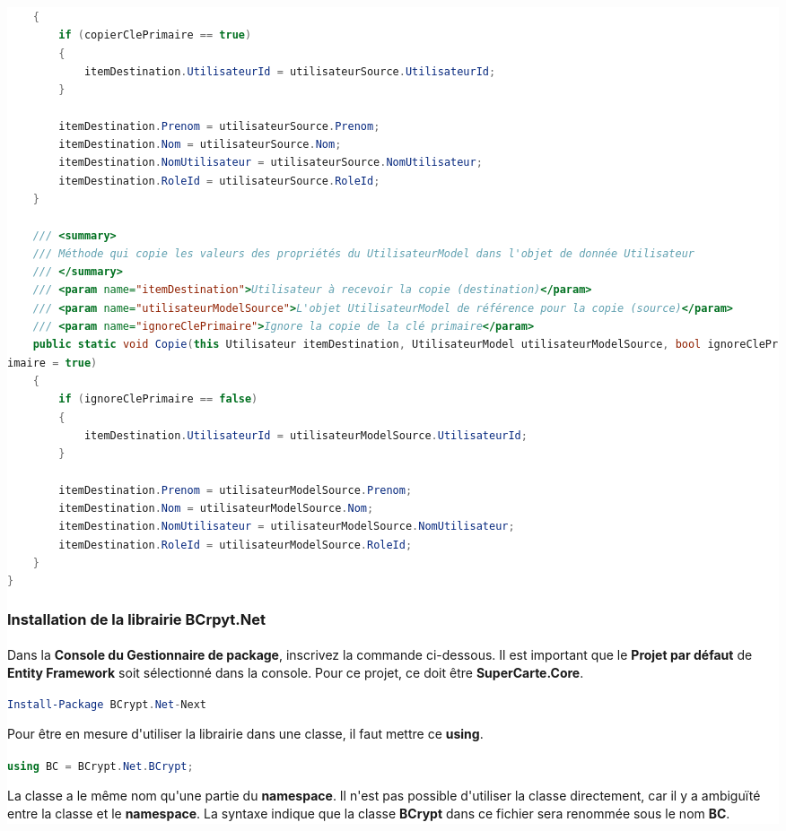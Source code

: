 ```csharp showLineNumbers
    {
        if (copierClePrimaire == true)
        {
            itemDestination.UtilisateurId = utilisateurSource.UtilisateurId;
        }

        itemDestination.Prenom = utilisateurSource.Prenom;
        itemDestination.Nom = utilisateurSource.Nom;
        itemDestination.NomUtilisateur = utilisateurSource.NomUtilisateur;        
        itemDestination.RoleId = utilisateurSource.RoleId;
    }

    /// <summary>
    /// Méthode qui copie les valeurs des propriétés du UtilisateurModel dans l'objet de donnée Utilisateur
    /// </summary>
    /// <param name="itemDestination">Utilisateur à recevoir la copie (destination)</param>
    /// <param name="utilisateurModelSource">L'objet UtilisateurModel de référence pour la copie (source)</param>
    /// <param name="ignoreClePrimaire">Ignore la copie de la clé primaire</param>
    public static void Copie(this Utilisateur itemDestination, UtilisateurModel utilisateurModelSource, bool ignoreClePrimaire = true)
    {
        if (ignoreClePrimaire == false)
        {
            itemDestination.UtilisateurId = utilisateurModelSource.UtilisateurId;
        }

        itemDestination.Prenom = utilisateurModelSource.Prenom;
        itemDestination.Nom = utilisateurModelSource.Nom;
        itemDestination.NomUtilisateur = utilisateurModelSource.NomUtilisateur;        
        itemDestination.RoleId = utilisateurModelSource.RoleId;
    }
}
```

### Installation de la librairie BCrpyt.Net

Dans la **Console du Gestionnaire de package**, inscrivez la commande ci-dessous. Il est important que le **Projet par défaut** de **Entity Framework** soit sélectionné dans la console. Pour ce projet, ce doit être **SuperCarte.Core**.

```powershell
Install-Package BCrypt.Net-Next
```

Pour être en mesure d'utiliser la librairie dans une classe, il faut mettre ce **using**.

```csharp showLineNumbers
using BC = BCrypt.Net.BCrypt;
```

La classe a le même nom qu'une partie du **namespace**. Il n'est pas possible d'utiliser la classe directement, car il y a ambiguïté entre la classe et le **namespace**. La syntaxe indique que la classe **BCrypt** dans ce fichier sera renommée sous le nom **BC**.
